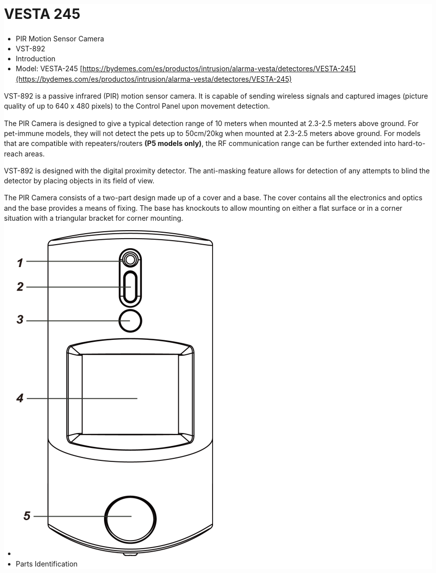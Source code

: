 # VESTA 245

* PIR Motion Sensor Camera
* VST-892
* Introduction
* Model: VESTA-245 [https://bydemes.com/es/productos/intrusion/alarma-vesta/detectores/VESTA-245](https://bydemes.com/es/productos/intrusion/alarma-vesta/detectores/VESTA-245)

VST-892 is a passive infrared (PIR) motion sensor camera. It is capable of sending wireless signals and captured images (picture quality of up to 640 x 480 pixels) to the Control Panel upon movement detection.

The PIR Camera is designed to give a typical detection range of 10 meters when mounted at 2.3-2.5 meters above ground. For pet-immune models, they will not detect the pets up to 50cm/20kg when mounted at 2.3-2.5 meters above ground. For models that are compatible with repeaters/routers **(P5 models only)**, the RF communication range can be further extended into hard-to-reach areas.

VST-892 is designed with the digital proximity detector. The anti-masking feature allows for detection of any attempts to blind the detector by placing objects in its field of view.

The PIR Camera consists of a two-part design made up of a cover and a base. The cover contains all the electronics and optics and the base provides a means of fixing. The base has knockouts to allow mounting on either a flat surface or in a corner situation with a triangular bracket for corner mounting.

* ![](<.gitbook/assets/0 (1) (1) (1) (1).png>)
* Parts Identification
